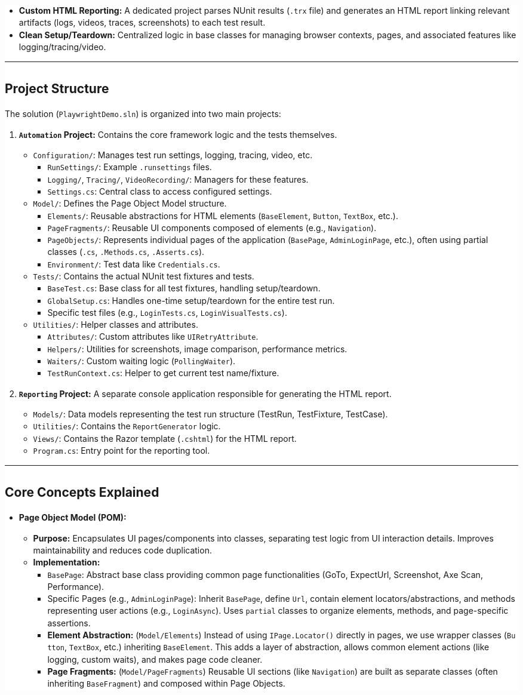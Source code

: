 - **Custom HTML Reporting:** A dedicated project parses NUnit results (`.trx` file) and generates an HTML report linking relevant artifacts (logs, videos, traces, screenshots) to each test result.
- **Clean Setup/Teardown:** Centralized logic in base classes for managing browser contexts, pages, and associated features like logging/tracing/video.

---

## Project Structure

The solution (`PlaywrightDemo.sln`) is organized into two main projects:

1. **`Automation` Project:** Contains the core framework logic and the tests themselves.

    - `Configuration/`: Manages test run settings, logging, tracing, video, etc.
      - `RunSettings/`: Example `.runsettings` files.
      - `Logging/`, `Tracing/`, `VideoRecording/`: Managers for these features.
      - `Settings.cs`: Central class to access configured settings.
    - `Model/`: Defines the Page Object Model structure.
      - `Elements/`: Reusable abstractions for HTML elements (`BaseElement`, `Button`, `TextBox`, etc.).
      - `PageFragments/`: Reusable UI components composed of elements (e.g., `Navigation`).
      - `PageObjects/`: Represents individual pages of the application (`BasePage`, `AdminLoginPage`, etc.), often using partial classes (`.cs`, `.Methods.cs`, `.Asserts.cs`).
      - `Environment/`: Test data like `Credentials.cs`.
    - `Tests/`: Contains the actual NUnit test fixtures and tests.
      - `BaseTest.cs`: Base class for all test fixtures, handling setup/teardown.
      - `GlobalSetup.cs`: Handles one-time setup/teardown for the entire test run.
      - Specific test files (e.g., `LoginTests.cs`, `LoginVisualTests.cs`).
    - `Utilities/`: Helper classes and attributes.
      - `Attributes/`: Custom attributes like `UIRetryAttribute`.
      - `Helpers/`: Utilities for screenshots, image comparison, performance metrics.
      - `Waiters/`: Custom waiting logic (`PollingWaiter`).
      - `TestRunContext.cs`: Helper to get current test name/fixture.

2. **`Reporting` Project:** A separate console application responsible for generating the HTML report.
    - `Models/`: Data models representing the test run structure (TestRun, TestFixture, TestCase).
    - `Utilities/`: Contains the `ReportGenerator` logic.
    - `Views/`: Contains the Razor template (`.cshtml`) for the HTML report.
    - `Program.cs`: Entry point for the reporting tool.

---

## Core Concepts Explained

- **Page Object Model (POM):**

  - **Purpose:** Encapsulates UI pages/components into classes, separating test logic from UI interaction details. Improves maintainability and reduces code duplication.
  - **Implementation:**
    - `BasePage`: Abstract base class providing common page functionalities (GoTo, ExpectUrl, Screenshot, Axe Scan, Performance).
    - Specific Pages (e.g., `AdminLoginPage`): Inherit `BasePage`, define `Url`, contain element locators/abstractions, and methods representing user actions (e.g., `LoginAsync`). Uses `partial` classes to organize elements, methods, and page-specific assertions.
    - **Element Abstraction:** (`Model/Elements`) Instead of using `IPage.Locator()` directly in pages, we use wrapper classes (`Button`, `TextBox`, etc.) inheriting `BaseElement`. This adds a layer of abstraction, allows common element actions (like logging, custom waits), and makes page code cleaner.
    - **Page Fragments:** (`Model/PageFragments`) Reusable UI sections (like `Navigation`) are built as separate classes (often inheriting `BaseFragment`) and composed within Page Objects.

